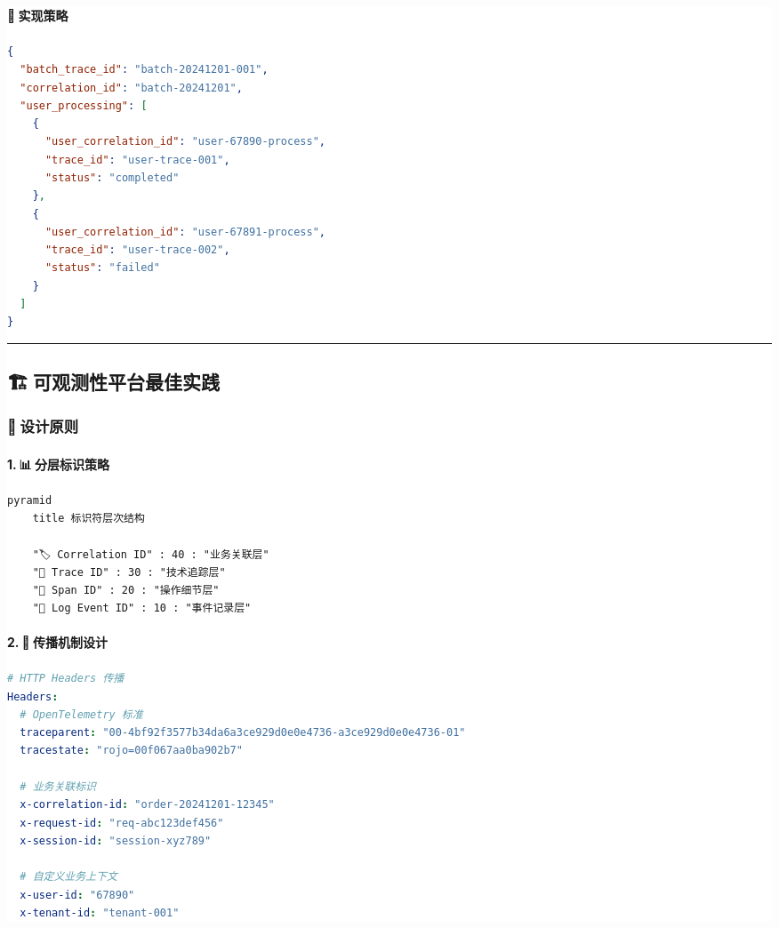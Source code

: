 #### 🔧 实现策略

```json
{
  "batch_trace_id": "batch-20241201-001",
  "correlation_id": "batch-20241201",
  "user_processing": [
    {
      "user_correlation_id": "user-67890-process",
      "trace_id": "user-trace-001",
      "status": "completed"
    },
    {
      "user_correlation_id": "user-67891-process", 
      "trace_id": "user-trace-002",
      "status": "failed"
    }
  ]
}
```

---

## 🏗️ 可观测性平台最佳实践

### 🎯 设计原则

#### 1. 📊 分层标识策略

```mermaid
pyramid
    title 标识符层次结构
    
    "🏷️ Correlation ID" : 40 : "业务关联层"
    "🔗 Trace ID" : 30 : "技术追踪层" 
    "🎯 Span ID" : 20 : "操作细节层"
    "📝 Log Event ID" : 10 : "事件记录层"
```

#### 2. 🔄 传播机制设计

```yaml
# HTTP Headers 传播
Headers:
  # OpenTelemetry 标准
  traceparent: "00-4bf92f3577b34da6a3ce929d0e0e4736-a3ce929d0e0e4736-01"
  tracestate: "rojo=00f067aa0ba902b7"
  
  # 业务关联标识
  x-correlation-id: "order-20241201-12345"
  x-request-id: "req-abc123def456"
  x-session-id: "session-xyz789"
  
  # 自定义业务上下文
  x-user-id: "67890"
  x-tenant-id: "tenant-001"
```
